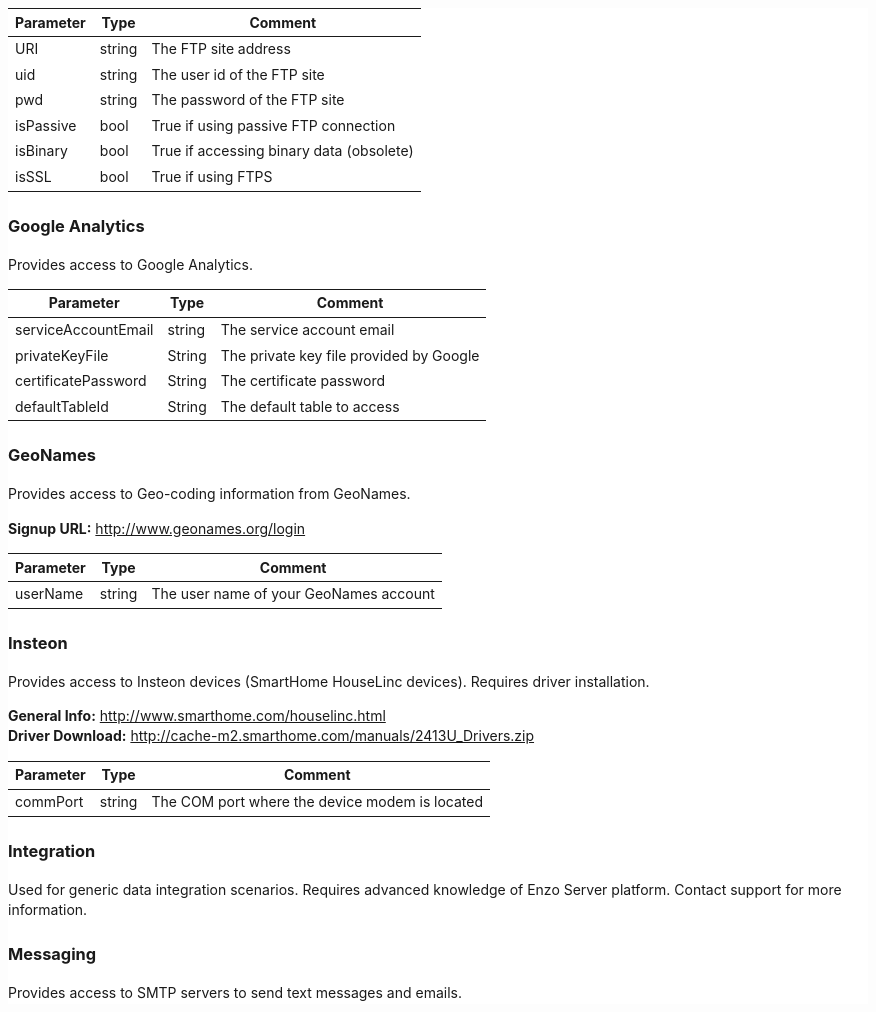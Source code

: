 | Parameter | Type | Comment |
|-----------|------|---------|
| URI | string | The FTP site address |
| uid | string | The user id of the FTP site |
| pwd | string | The password of the FTP site |
| isPassive | bool | True if using passive FTP connection |
| isBinary | bool | True if accessing binary data (obsolete) |
| isSSL | bool | True if using FTPS |

### Google Analytics
Provides access to Google Analytics.

| Parameter | Type | Comment |
|-----------|------|---------|
| serviceAccountEmail | string | The service account email |
| privateKeyFile | String | The private key file provided by Google |
| certificatePassword | String | The certificate password |
| defaultTableId | String | The default table to access |

### GeoNames
Provides access to Geo-coding information from GeoNames.

**Signup URL:** http://www.geonames.org/login

| Parameter | Type | Comment |
|-----------|------|---------|
| userName | string | The user name of your GeoNames account |

### Insteon
Provides access to Insteon devices (SmartHome HouseLinc devices). Requires driver installation.

**General Info:** http://www.smarthome.com/houselinc.html  
**Driver Download:** http://cache-m2.smarthome.com/manuals/2413U_Drivers.zip

| Parameter | Type | Comment |
|-----------|------|---------|
| commPort | string | The COM port where the device modem is located |

### Integration
Used for generic data integration scenarios. Requires advanced knowledge of Enzo Server platform. Contact support for more information.

### Messaging
Provides access to SMTP servers to send text messages and emails.
